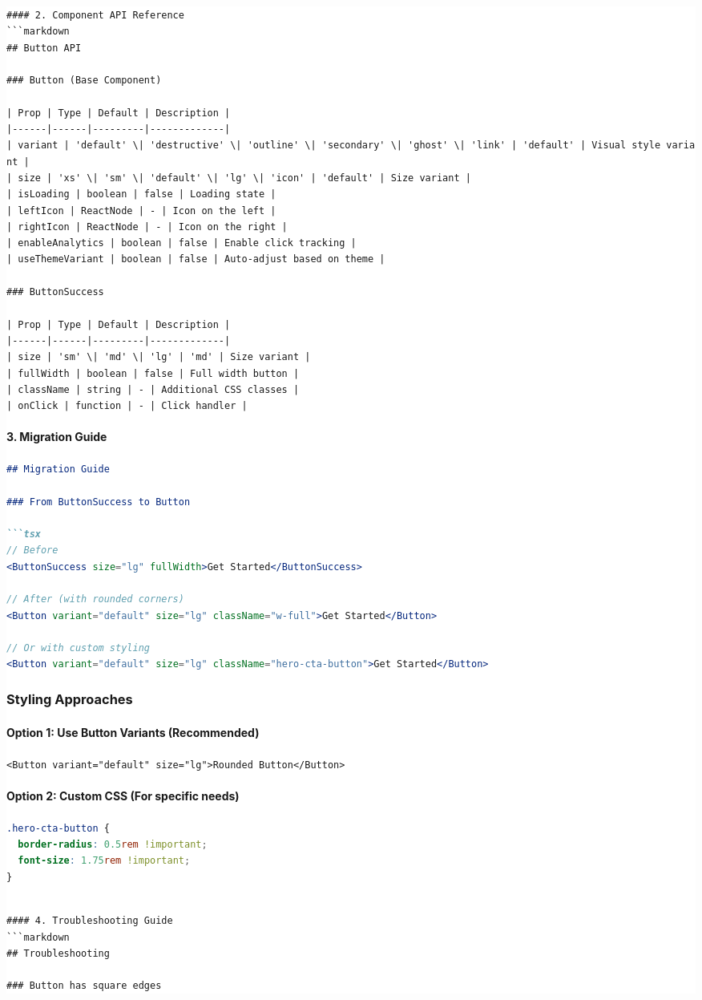 ```
#### 2. Component API Reference
```markdown
## Button API

### Button (Base Component)

| Prop | Type | Default | Description |
|------|------|---------|-------------|
| variant | 'default' \| 'destructive' \| 'outline' \| 'secondary' \| 'ghost' \| 'link' | 'default' | Visual style variant |
| size | 'xs' \| 'sm' \| 'default' \| 'lg' \| 'icon' | 'default' | Size variant |
| isLoading | boolean | false | Loading state |
| leftIcon | ReactNode | - | Icon on the left |
| rightIcon | ReactNode | - | Icon on the right |
| enableAnalytics | boolean | false | Enable click tracking |
| useThemeVariant | boolean | false | Auto-adjust based on theme |

### ButtonSuccess

| Prop | Type | Default | Description |
|------|------|---------|-------------|
| size | 'sm' \| 'md' \| 'lg' | 'md' | Size variant |
| fullWidth | boolean | false | Full width button |
| className | string | - | Additional CSS classes |
| onClick | function | - | Click handler |
```

#### 3. Migration Guide
```markdown
## Migration Guide

### From ButtonSuccess to Button

```tsx
// Before
<ButtonSuccess size="lg" fullWidth>Get Started</ButtonSuccess>

// After (with rounded corners)
<Button variant="default" size="lg" className="w-full">Get Started</Button>

// Or with custom styling
<Button variant="default" size="lg" className="hero-cta-button">Get Started</Button>
```

### Styling Approaches

#### Option 1: Use Button Variants (Recommended)
```tsx
<Button variant="default" size="lg">Rounded Button</Button>
```

#### Option 2: Custom CSS (For specific needs)
```css
.hero-cta-button {
  border-radius: 0.5rem !important;
  font-size: 1.75rem !important;
}
```
```

#### 4. Troubleshooting Guide
```markdown
## Troubleshooting

### Button has square edges
```